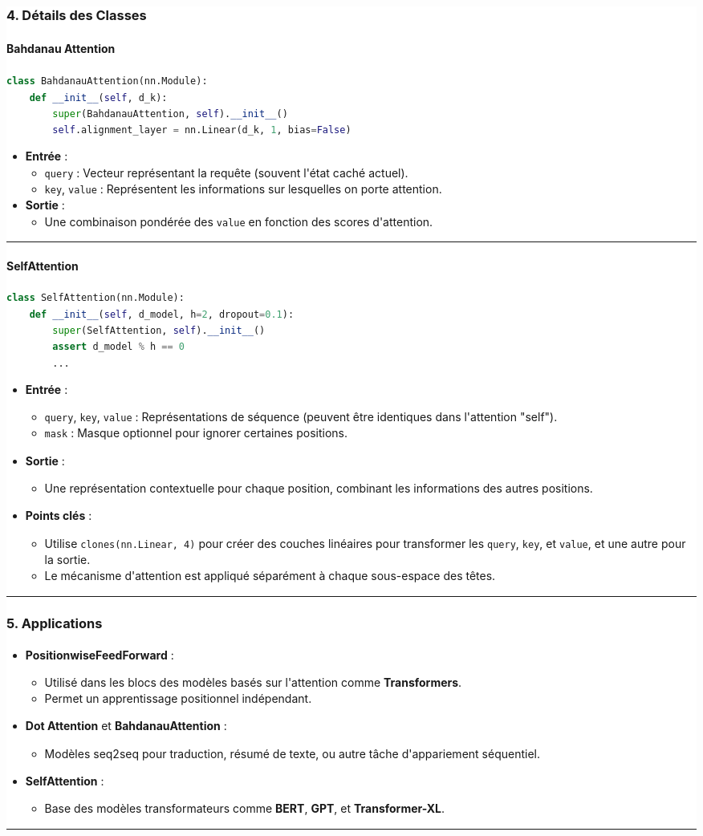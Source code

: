 
### **4. Détails des Classes**

#### **Bahdanau Attention**
```python
class BahdanauAttention(nn.Module):
    def __init__(self, d_k):
        super(BahdanauAttention, self).__init__()
        self.alignment_layer = nn.Linear(d_k, 1, bias=False)
```
- **Entrée** :
  - `query` : Vecteur représentant la requête (souvent l'état caché actuel).
  - `key`, `value` : Représentent les informations sur lesquelles on porte attention.
- **Sortie** :
  - Une combinaison pondérée des `value` en fonction des scores d'attention.

---

#### **SelfAttention**
```python
class SelfAttention(nn.Module):
    def __init__(self, d_model, h=2, dropout=0.1):
        super(SelfAttention, self).__init__()
        assert d_model % h == 0
        ...
```
- **Entrée** :
  - `query`, `key`, `value` : Représentations de séquence (peuvent être identiques dans l'attention "self").
  - `mask` : Masque optionnel pour ignorer certaines positions.
- **Sortie** :
  - Une représentation contextuelle pour chaque position, combinant les informations des autres positions.

- **Points clés** :
  - Utilise `clones(nn.Linear, 4)` pour créer des couches linéaires pour transformer les `query`, `key`, et `value`, et une autre pour la sortie.
  - Le mécanisme d'attention est appliqué séparément à chaque sous-espace des têtes.

---

### **5. Applications**

- **PositionwiseFeedForward** :
  - Utilisé dans les blocs des modèles basés sur l'attention comme **Transformers**.
  - Permet un apprentissage positionnel indépendant.

- **Dot Attention** et **BahdanauAttention** :
  - Modèles seq2seq pour traduction, résumé de texte, ou autre tâche d'appariement séquentiel.

- **SelfAttention** :
  - Base des modèles transformateurs comme **BERT**, **GPT**, et **Transformer-XL**.

---
